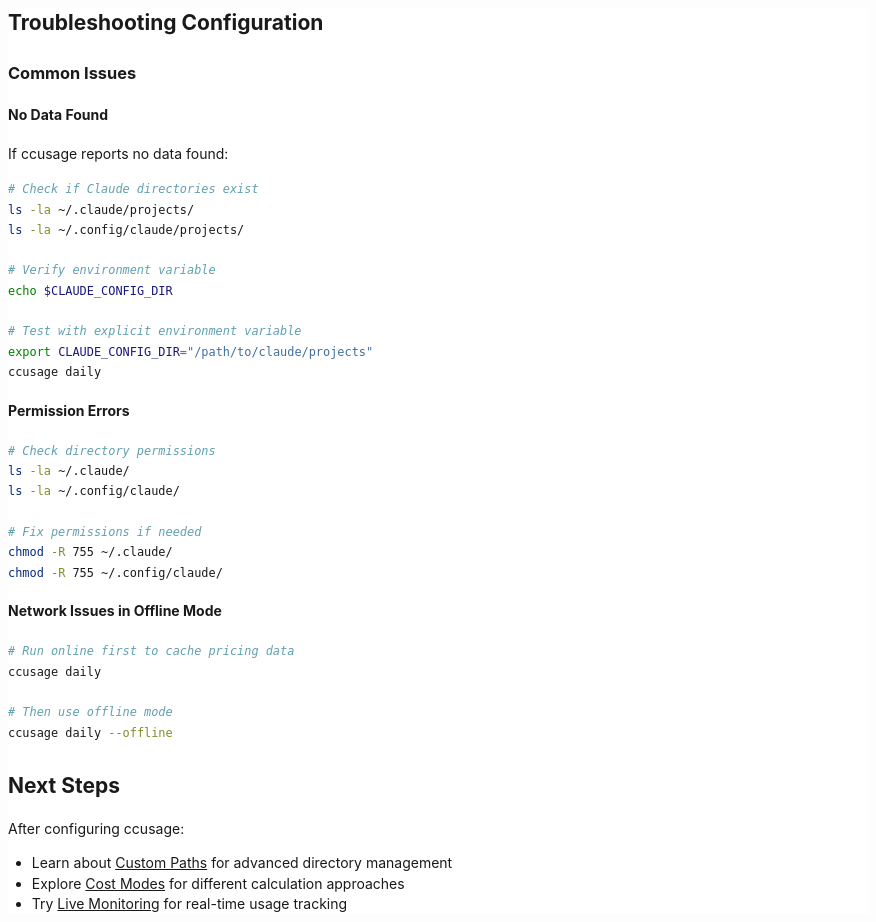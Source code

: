 ## Troubleshooting Configuration

### Common Issues

#### No Data Found

If ccusage reports no data found:

```bash
# Check if Claude directories exist
ls -la ~/.claude/projects/
ls -la ~/.config/claude/projects/

# Verify environment variable
echo $CLAUDE_CONFIG_DIR

# Test with explicit environment variable
export CLAUDE_CONFIG_DIR="/path/to/claude/projects"
ccusage daily
```

#### Permission Errors

```bash
# Check directory permissions
ls -la ~/.claude/
ls -la ~/.config/claude/

# Fix permissions if needed
chmod -R 755 ~/.claude/
chmod -R 755 ~/.config/claude/
```

#### Network Issues in Offline Mode

```bash
# Run online first to cache pricing data
ccusage daily

# Then use offline mode
ccusage daily --offline
```

## Next Steps

After configuring ccusage:

- Learn about [Custom Paths](/guide/custom-paths) for advanced directory management
- Explore [Cost Modes](/guide/cost-modes) for different calculation approaches
- Try [Live Monitoring](/guide/live-monitoring) for real-time usage tracking
